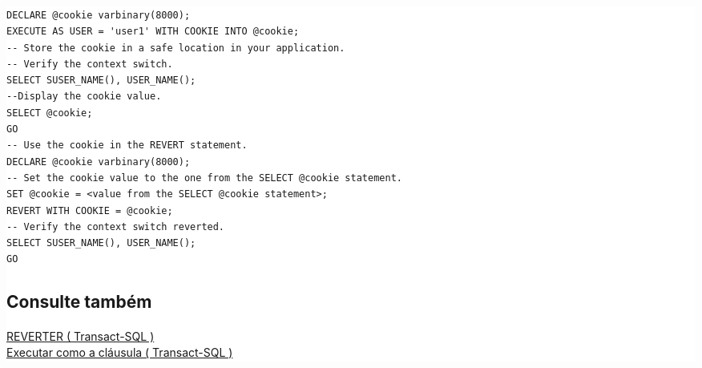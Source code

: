 ```  
DECLARE @cookie varbinary(8000);  
EXECUTE AS USER = 'user1' WITH COOKIE INTO @cookie;  
-- Store the cookie in a safe location in your application.  
-- Verify the context switch.  
SELECT SUSER_NAME(), USER_NAME();  
--Display the cookie value.  
SELECT @cookie;  
GO  
-- Use the cookie in the REVERT statement.  
DECLARE @cookie varbinary(8000);  
-- Set the cookie value to the one from the SELECT @cookie statement.  
SET @cookie = <value from the SELECT @cookie statement>;  
REVERT WITH COOKIE = @cookie;  
-- Verify the context switch reverted.  
SELECT SUSER_NAME(), USER_NAME();  
GO  
```  
  
## <a name="see-also"></a>Consulte também  
 [REVERTER &#40; Transact-SQL &#41;](../../t-sql/statements/revert-transact-sql.md)   
 [Executar como a cláusula &#40; Transact-SQL &#41;](../../t-sql/statements/execute-as-clause-transact-sql.md)  
  
  


